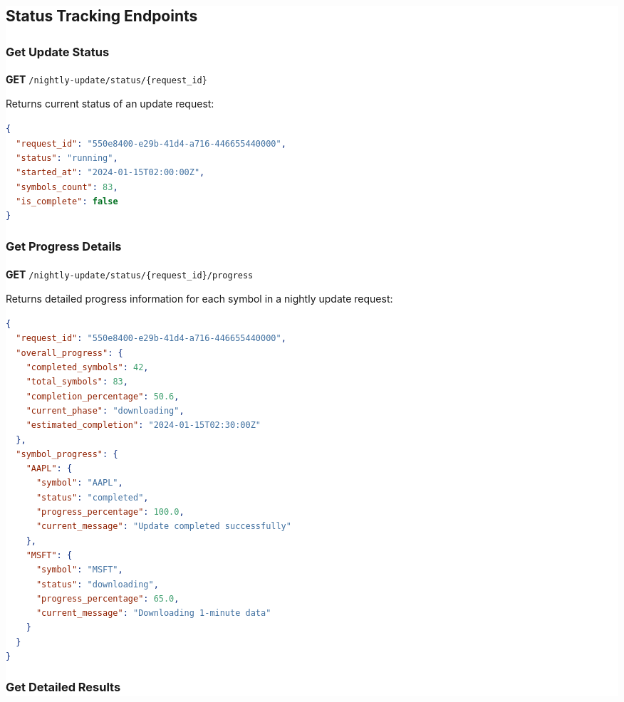 ## Status Tracking Endpoints

### Get Update Status

**GET** `/nightly-update/status/{request_id}`

Returns current status of an update request:

```json
{
  "request_id": "550e8400-e29b-41d4-a716-446655440000",
  "status": "running",
  "started_at": "2024-01-15T02:00:00Z",
  "symbols_count": 83,
  "is_complete": false
}
```

### Get Progress Details

**GET** `/nightly-update/status/{request_id}/progress`

Returns detailed progress information for each symbol in a nightly update request:

```json
{
  "request_id": "550e8400-e29b-41d4-a716-446655440000",
  "overall_progress": {
    "completed_symbols": 42,
    "total_symbols": 83,
    "completion_percentage": 50.6,
    "current_phase": "downloading",
    "estimated_completion": "2024-01-15T02:30:00Z"
  },
  "symbol_progress": {
    "AAPL": {
      "symbol": "AAPL",
      "status": "completed",
      "progress_percentage": 100.0,
      "current_message": "Update completed successfully"
    },
    "MSFT": {
      "symbol": "MSFT",
      "status": "downloading",
      "progress_percentage": 65.0,
      "current_message": "Downloading 1-minute data"
    }
  }
}
```

### Get Detailed Results
